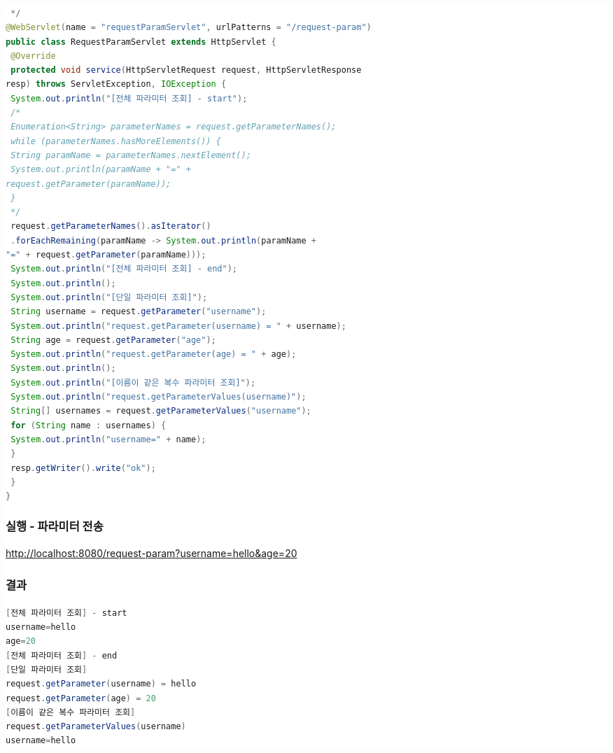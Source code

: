 ```java
 */
@WebServlet(name = "requestParamServlet", urlPatterns = "/request-param")
public class RequestParamServlet extends HttpServlet {
 @Override
 protected void service(HttpServletRequest request, HttpServletResponse
resp) throws ServletException, IOException {
 System.out.println("[전체 파라미터 조회] - start");
 /*
 Enumeration<String> parameterNames = request.getParameterNames();
 while (parameterNames.hasMoreElements()) {
 String paramName = parameterNames.nextElement();
 System.out.println(paramName + "=" +
request.getParameter(paramName));
 }
 */
 request.getParameterNames().asIterator()
 .forEachRemaining(paramName -> System.out.println(paramName +
"=" + request.getParameter(paramName)));
 System.out.println("[전체 파라미터 조회] - end");
 System.out.println();
 System.out.println("[단일 파라미터 조회]");
 String username = request.getParameter("username");
 System.out.println("request.getParameter(username) = " + username);
 String age = request.getParameter("age");
 System.out.println("request.getParameter(age) = " + age);
 System.out.println();
 System.out.println("[이름이 같은 복수 파라미터 조회]");
 System.out.println("request.getParameterValues(username)");
 String[] usernames = request.getParameterValues("username");
 for (String name : usernames) {
 System.out.println("username=" + name);
 }
 resp.getWriter().write("ok");
 }
}
```

### 실행 - 파라미터 전송

[http://localhost:8080/request-param?username=hello&age=20](http://localhost:8080/request-param?username=hello&age=20)

### 결과

```java
[전체 파라미터 조회] - start
username=hello
age=20
[전체 파라미터 조회] - end
[단일 파라미터 조회]
request.getParameter(username) = hello
request.getParameter(age) = 20
[이름이 같은 복수 파라미터 조회]
request.getParameterValues(username)
username=hello
```
